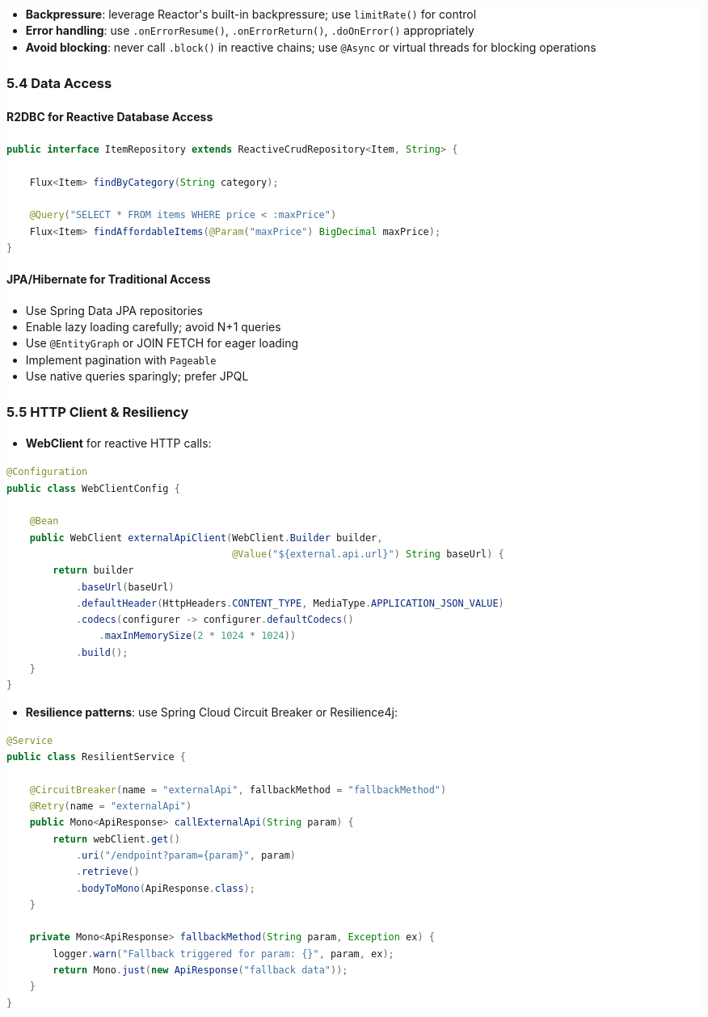 - **Backpressure**: leverage Reactor's built-in backpressure; use `limitRate()` for control
- **Error handling**: use `.onErrorResume()`, `.onErrorReturn()`, `.doOnError()` appropriately
- **Avoid blocking**: never call `.block()` in reactive chains; use `@Async` or virtual threads for blocking operations

### 5.4 Data Access

#### R2DBC for Reactive Database Access
```java
public interface ItemRepository extends ReactiveCrudRepository<Item, String> {
    
    Flux<Item> findByCategory(String category);
    
    @Query("SELECT * FROM items WHERE price < :maxPrice")
    Flux<Item> findAffordableItems(@Param("maxPrice") BigDecimal maxPrice);
}
```

#### JPA/Hibernate for Traditional Access
- Use Spring Data JPA repositories
- Enable lazy loading carefully; avoid N+1 queries
- Use `@EntityGraph` or JOIN FETCH for eager loading
- Implement pagination with `Pageable`
- Use native queries sparingly; prefer JPQL

### 5.5 HTTP Client & Resiliency

- **WebClient** for reactive HTTP calls:
```java
@Configuration
public class WebClientConfig {
    
    @Bean
    public WebClient externalApiClient(WebClient.Builder builder,
                                       @Value("${external.api.url}") String baseUrl) {
        return builder
            .baseUrl(baseUrl)
            .defaultHeader(HttpHeaders.CONTENT_TYPE, MediaType.APPLICATION_JSON_VALUE)
            .codecs(configurer -> configurer.defaultCodecs()
                .maxInMemorySize(2 * 1024 * 1024))
            .build();
    }
}
```

- **Resilience patterns**: use Spring Cloud Circuit Breaker or Resilience4j:
```java
@Service
public class ResilientService {
    
    @CircuitBreaker(name = "externalApi", fallbackMethod = "fallbackMethod")
    @Retry(name = "externalApi")
    public Mono<ApiResponse> callExternalApi(String param) {
        return webClient.get()
            .uri("/endpoint?param={param}", param)
            .retrieve()
            .bodyToMono(ApiResponse.class);
    }
    
    private Mono<ApiResponse> fallbackMethod(String param, Exception ex) {
        logger.warn("Fallback triggered for param: {}", param, ex);
        return Mono.just(new ApiResponse("fallback data"));
    }
}
```
